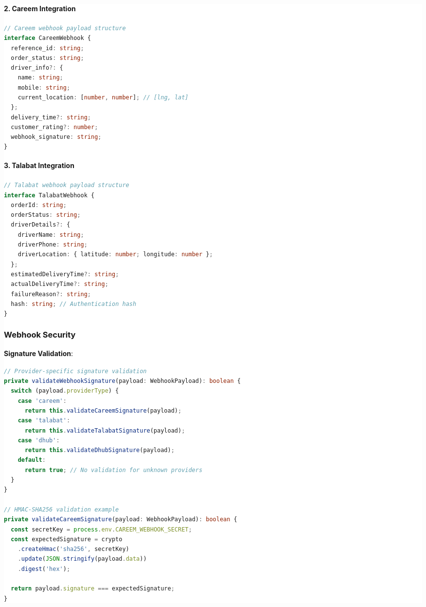 #### 2. Careem Integration
```typescript
// Careem webhook payload structure
interface CareemWebhook {
  reference_id: string;
  order_status: string;
  driver_info?: {
    name: string;
    mobile: string;
    current_location: [number, number]; // [lng, lat]
  };
  delivery_time?: string;
  customer_rating?: number;
  webhook_signature: string;
}
```

#### 3. Talabat Integration
```typescript
// Talabat webhook payload structure
interface TalabatWebhook {
  orderId: string;
  orderStatus: string;
  driverDetails?: {
    driverName: string;
    driverPhone: string;
    driverLocation: { latitude: number; longitude: number };
  };
  estimatedDeliveryTime?: string;
  actualDeliveryTime?: string;
  failureReason?: string;
  hash: string; // Authentication hash
}
```

### Webhook Security

**Signature Validation**:
```typescript
// Provider-specific signature validation
private validateWebhookSignature(payload: WebhookPayload): boolean {
  switch (payload.providerType) {
    case 'careem':
      return this.validateCareemSignature(payload);
    case 'talabat':
      return this.validateTalabatSignature(payload);
    case 'dhub':
      return this.validateDhubSignature(payload);
    default:
      return true; // No validation for unknown providers
  }
}

// HMAC-SHA256 validation example
private validateCareemSignature(payload: WebhookPayload): boolean {
  const secretKey = process.env.CAREEM_WEBHOOK_SECRET;
  const expectedSignature = crypto
    .createHmac('sha256', secretKey)
    .update(JSON.stringify(payload.data))
    .digest('hex');

  return payload.signature === expectedSignature;
}
```
